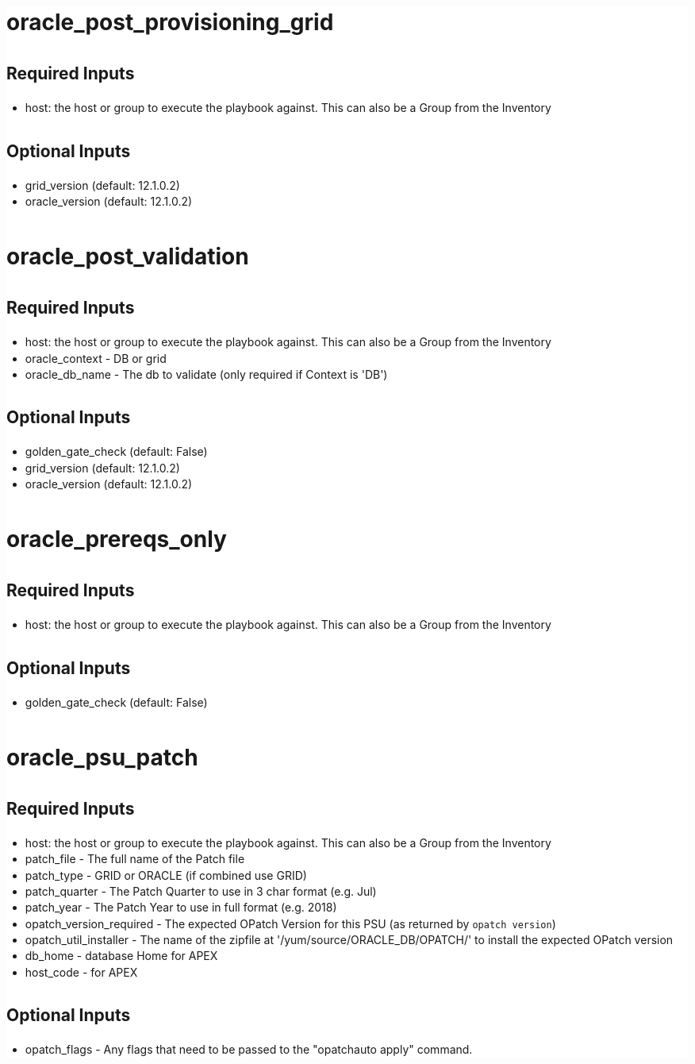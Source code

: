 # oracle_post_provisioning_grid
## Required Inputs
- host: the host or group to execute the playbook against.  This can also be a Group from the Inventory
## Optional Inputs
- grid_version (default: 12.1.0.2)
- oracle_version (default: 12.1.0.2)

# oracle_post_validation
## Required Inputs
- host: the host or group to execute the playbook against.  This can also be a Group from the Inventory
- oracle_context - DB or grid
- oracle_db_name - The db to validate (only required if Context is 'DB')
## Optional Inputs
- golden_gate_check (default: False)
- grid_version (default: 12.1.0.2)
- oracle_version (default: 12.1.0.2)

# oracle_prereqs_only
## Required Inputs
- host: the host or group to execute the playbook against.  This can also be a Group from the Inventory
## Optional Inputs
- golden_gate_check (default: False)

# oracle_psu_patch
## Required Inputs
- host: the host or group to execute the playbook against.  This can also be a Group from the Inventory
- patch_file - The full name of the Patch file
- patch_type - GRID or ORACLE (if combined use GRID)
- patch_quarter - The Patch Quarter to use in 3 char format (e.g. Jul)
- patch_year - The Patch Year to use in full format (e.g. 2018)
- opatch_version_required - The expected OPatch Version for this PSU (as returned by `opatch version`)
- opatch_util_installer - The name of the zipfile at '/yum/source/ORACLE_DB/OPATCH/' to install the expected OPatch version
- db_home - database Home for APEX
- host_code -  for APEX 
## Optional Inputs
- opatch_flags - Any flags that need to be passed to the "opatchauto apply" command.
